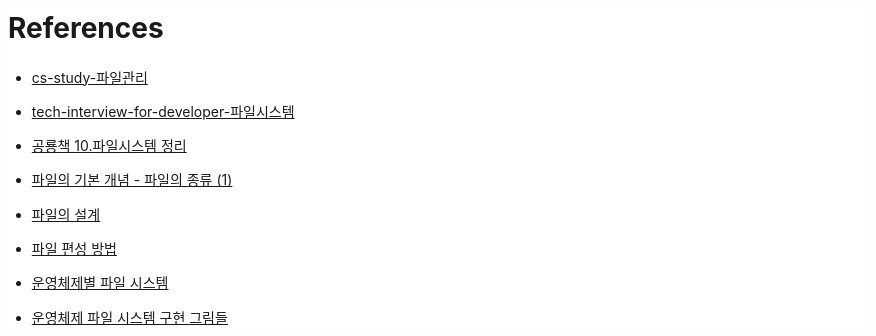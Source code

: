 
# References

- [cs-study-파일관리](https://github.com/workhardslave/cs-study/blob/main/OS/%ED%8C%8C%EC%9D%BC%20%EA%B4%80%EB%A6%AC.md)
- [tech-interview-for-developer-파일시스템](https://github.com/gyoogle/tech-interview-for-developer/blob/master/Computer%20Science/Operating%20System/File%20System.md)

- [공룡책 10.파일시스템 정리](https://noep.github.io/2016/02/23/10th-filesystem/)

- [파일의 기본 개념 - 파일의 종류 (1)](https://goodgid.github.io/FP-Basic-Concepts-Of-Files-(1)/)

- [파일의 설계](https://blog.naver.com/syunjae21/222072152255)
- [파일 편성 방법](https://blog.naver.com/syunjae21/222083168255)
- [운영체제별 파일 시스템](https://coconuts.tistory.com/775)
- [운영체제 파일 시스템 구현 그림들](https://scslab-intern.gitbooks.io/linux-kernel-hacking/content/chapter13.html)
